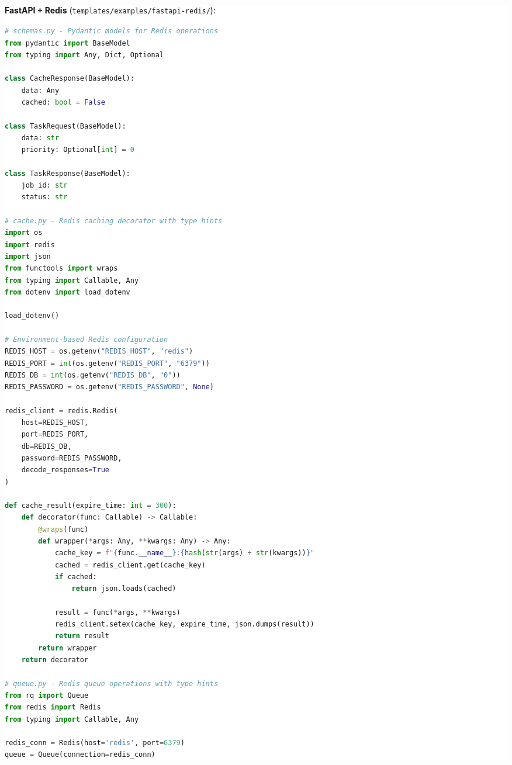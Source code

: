 **FastAPI + Redis** (`templates/examples/fastapi-redis/`):
```python
# schemas.py - Pydantic models for Redis operations
from pydantic import BaseModel
from typing import Any, Dict, Optional

class CacheResponse(BaseModel):
    data: Any
    cached: bool = False

class TaskRequest(BaseModel):
    data: str
    priority: Optional[int] = 0

class TaskResponse(BaseModel):
    job_id: str
    status: str

# cache.py - Redis caching decorator with type hints
import os
import redis
import json
from functools import wraps
from typing import Callable, Any
from dotenv import load_dotenv

load_dotenv()

# Environment-based Redis configuration
REDIS_HOST = os.getenv("REDIS_HOST", "redis")
REDIS_PORT = int(os.getenv("REDIS_PORT", "6379"))
REDIS_DB = int(os.getenv("REDIS_DB", "0"))
REDIS_PASSWORD = os.getenv("REDIS_PASSWORD", None)

redis_client = redis.Redis(
    host=REDIS_HOST,
    port=REDIS_PORT,
    db=REDIS_DB,
    password=REDIS_PASSWORD,
    decode_responses=True
)

def cache_result(expire_time: int = 300):
    def decorator(func: Callable) -> Callable:
        @wraps(func)
        def wrapper(*args: Any, **kwargs: Any) -> Any:
            cache_key = f"{func.__name__}:{hash(str(args) + str(kwargs))}"
            cached = redis_client.get(cache_key)
            if cached:
                return json.loads(cached)
            
            result = func(*args, **kwargs)
            redis_client.setex(cache_key, expire_time, json.dumps(result))
            return result
        return wrapper
    return decorator

# queue.py - Redis queue operations with type hints
from rq import Queue
from redis import Redis
from typing import Callable, Any

redis_conn = Redis(host='redis', port=6379)
queue = Queue(connection=redis_conn)
```